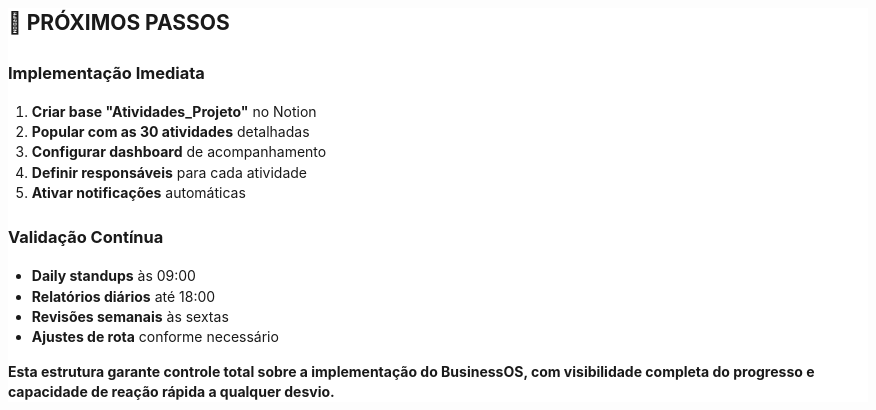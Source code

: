 
## 🎯 **PRÓXIMOS PASSOS**

### **Implementação Imediata**
1. **Criar base "Atividades_Projeto"** no Notion
2. **Popular com as 30 atividades** detalhadas
3. **Configurar dashboard** de acompanhamento
4. **Definir responsáveis** para cada atividade
5. **Ativar notificações** automáticas

### **Validação Contínua**
- **Daily standups** às 09:00
- **Relatórios diários** até 18:00
- **Revisões semanais** às sextas
- **Ajustes de rota** conforme necessário

**Esta estrutura garante controle total sobre a implementação do BusinessOS, com visibilidade completa do progresso e capacidade de reação rápida a qualquer desvio.**
